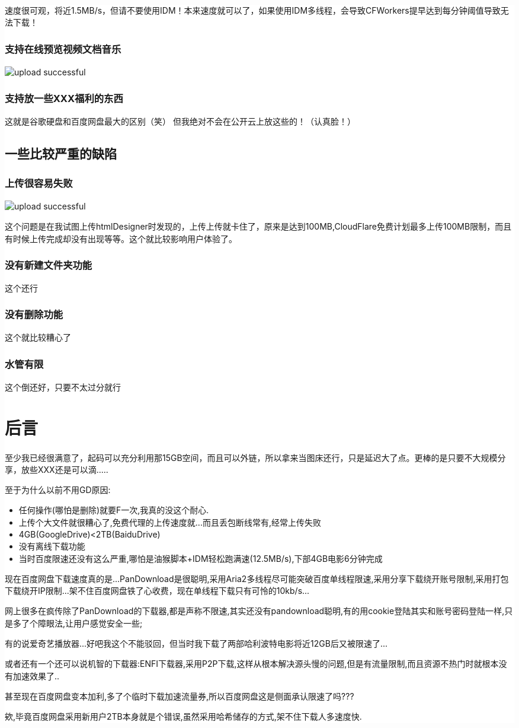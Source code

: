 速度很可观，将近1.5MB/s，但请不要使用IDM！本来速度就可以了，如果使用IDM多线程，会导致CFWorkers提早达到每分钟阈值导致无法下载！

### 支持在线预览视频文档音乐


![upload successful](https://unpkg.zhimg.com/chenyfan-oss@1.0.0/pic/post/pasted-66.png)

### 支持放一些XXX福利的东西

这就是谷歌硬盘和百度网盘最大的区别（笑）
但我绝对不会在公开云上放这些的！（认真脸！）


## 一些比较严重的缺陷

### 上传很容易失败


![upload successful](https://unpkg.zhimg.com/chenyfan-oss@1.0.0/pic/post/pasted-78.png)

这个问题是在我试图上传htmlDesigner时发现的，上传上传就卡住了，原来是达到100MB,CloudFlare免费计划最多上传100MB限制，而且有时候上传完成却没有出现等等。这个就比较影响用户体验了。

### 没有新建文件夹功能

这个还行

### 没有删除功能

这个就比较糟心了

### 水管有限

这个倒还好，只要不太过分就行


# 后言

至少我已经很满意了，起码可以充分利用那15GB空间，而且可以外链，所以拿来当图床还行，只是延迟大了点。更棒的是只要不大规模分享，放些XXX还是可以滴.....

至于为什么以前不用GD原因:
- 任何操作(哪怕是删除)就要F一次,我真的没这个耐心.
- 上传个大文件就很糟心了,免费代理的上传速度就...而且丢包断线常有,经常上传失败
- 4GB(GoogleDrive)<2TB(BaiduDrive)
- 没有离线下载功能
- 当时百度限速还没有这么严重,哪怕是油猴脚本+IDM轻松跑满速(12.5MB/s),下部4GB电影6分钟完成

现在百度网盘下载速度真的是...PanDownload是很聪明,采用Aria2多线程尽可能突破百度单线程限速,采用分享下载绕开账号限制,采用打包下载绕开IP限制...架不住百度网盘铁了心收费，现在单线程下载只有可怜的10kb/s...  

网上很多在疯传除了PanDownload的下载器,都是声称不限速,其实还没有pandownload聪明,有的用cookie登陆其实和账号密码登陆一样,只是多了个障眼法,让用户感觉安全一些;  

有的说爱奇艺播放器...好吧我这个不能驳回，但当时我下载了两部哈利波特电影将近12GB后又被限速了...

或者还有一个还可以说机智的下载器:ENFI下载器,采用P2P下载,这样从根本解决源头慢的问题,但是有流量限制,而且资源不热门时就根本没有加速效果了..

甚至现在百度网盘变本加利,多了个临时下载加速流量券,所以百度网盘这是侧面承认限速了吗???

欸,毕竟百度网盘采用新用户2TB本身就是个错误,虽然采用哈希储存的方式,架不住下载人多速度快.